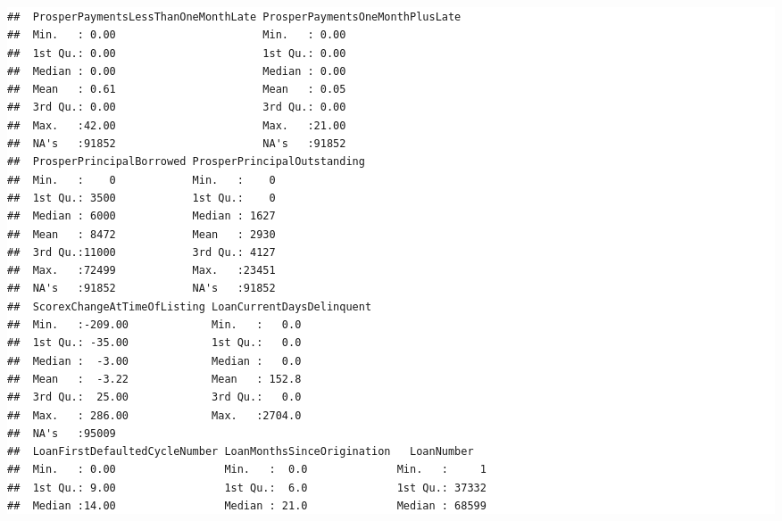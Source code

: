     ##  ProsperPaymentsLessThanOneMonthLate ProsperPaymentsOneMonthPlusLate
    ##  Min.   : 0.00                       Min.   : 0.00                  
    ##  1st Qu.: 0.00                       1st Qu.: 0.00                  
    ##  Median : 0.00                       Median : 0.00                  
    ##  Mean   : 0.61                       Mean   : 0.05                  
    ##  3rd Qu.: 0.00                       3rd Qu.: 0.00                  
    ##  Max.   :42.00                       Max.   :21.00                  
    ##  NA's   :91852                       NA's   :91852                  
    ##  ProsperPrincipalBorrowed ProsperPrincipalOutstanding
    ##  Min.   :    0            Min.   :    0              
    ##  1st Qu.: 3500            1st Qu.:    0              
    ##  Median : 6000            Median : 1627              
    ##  Mean   : 8472            Mean   : 2930              
    ##  3rd Qu.:11000            3rd Qu.: 4127              
    ##  Max.   :72499            Max.   :23451              
    ##  NA's   :91852            NA's   :91852              
    ##  ScorexChangeAtTimeOfListing LoanCurrentDaysDelinquent
    ##  Min.   :-209.00             Min.   :   0.0           
    ##  1st Qu.: -35.00             1st Qu.:   0.0           
    ##  Median :  -3.00             Median :   0.0           
    ##  Mean   :  -3.22             Mean   : 152.8           
    ##  3rd Qu.:  25.00             3rd Qu.:   0.0           
    ##  Max.   : 286.00             Max.   :2704.0           
    ##  NA's   :95009                                        
    ##  LoanFirstDefaultedCycleNumber LoanMonthsSinceOrigination   LoanNumber    
    ##  Min.   : 0.00                 Min.   :  0.0              Min.   :     1  
    ##  1st Qu.: 9.00                 1st Qu.:  6.0              1st Qu.: 37332  
    ##  Median :14.00                 Median : 21.0              Median : 68599  
